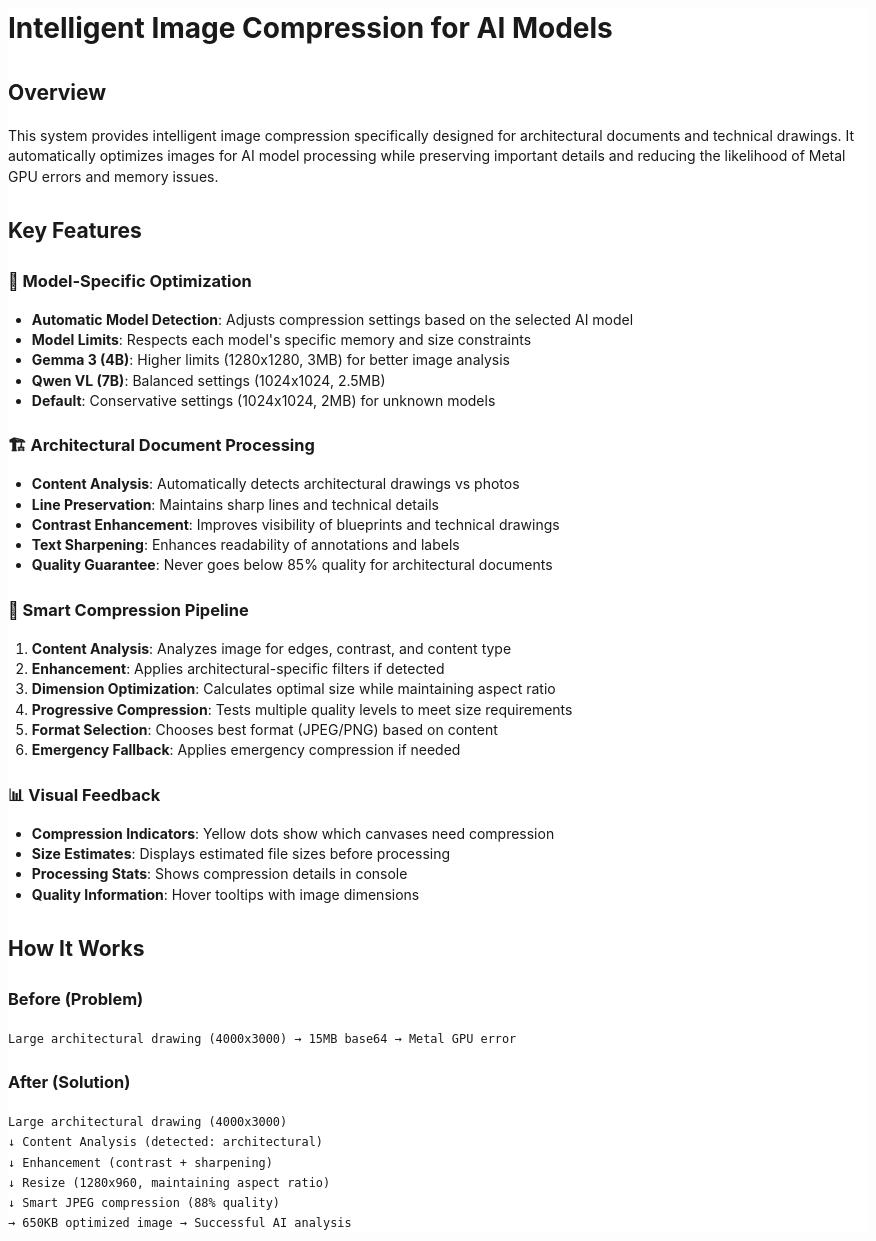 # Intelligent Image Compression for AI Models

## Overview

This system provides intelligent image compression specifically designed for architectural documents and technical drawings. It automatically optimizes images for AI model processing while preserving important details and reducing the likelihood of Metal GPU errors and memory issues.

## Key Features

### 🎯 Model-Specific Optimization
- **Automatic Model Detection**: Adjusts compression settings based on the selected AI model
- **Model Limits**: Respects each model's specific memory and size constraints
- **Gemma 3 (4B)**: Higher limits (1280x1280, 3MB) for better image analysis
- **Qwen VL (7B)**: Balanced settings (1024x1024, 2.5MB)
- **Default**: Conservative settings (1024x1024, 2MB) for unknown models

### 🏗️ Architectural Document Processing
- **Content Analysis**: Automatically detects architectural drawings vs photos
- **Line Preservation**: Maintains sharp lines and technical details
- **Contrast Enhancement**: Improves visibility of blueprints and technical drawings
- **Text Sharpening**: Enhances readability of annotations and labels
- **Quality Guarantee**: Never goes below 85% quality for architectural documents

### 🔧 Smart Compression Pipeline
1. **Content Analysis**: Analyzes image for edges, contrast, and content type
2. **Enhancement**: Applies architectural-specific filters if detected
3. **Dimension Optimization**: Calculates optimal size while maintaining aspect ratio
4. **Progressive Compression**: Tests multiple quality levels to meet size requirements
5. **Format Selection**: Chooses best format (JPEG/PNG) based on content
6. **Emergency Fallback**: Applies emergency compression if needed

### 📊 Visual Feedback
- **Compression Indicators**: Yellow dots show which canvases need compression
- **Size Estimates**: Displays estimated file sizes before processing
- **Processing Stats**: Shows compression details in console
- **Quality Information**: Hover tooltips with image dimensions

## How It Works

### Before (Problem)
```
Large architectural drawing (4000x3000) → 15MB base64 → Metal GPU error
```

### After (Solution)
```
Large architectural drawing (4000x3000) 
↓ Content Analysis (detected: architectural)
↓ Enhancement (contrast + sharpening)
↓ Resize (1280x960, maintaining aspect ratio)
↓ Smart JPEG compression (88% quality)
→ 650KB optimized image → Successful AI analysis
```
